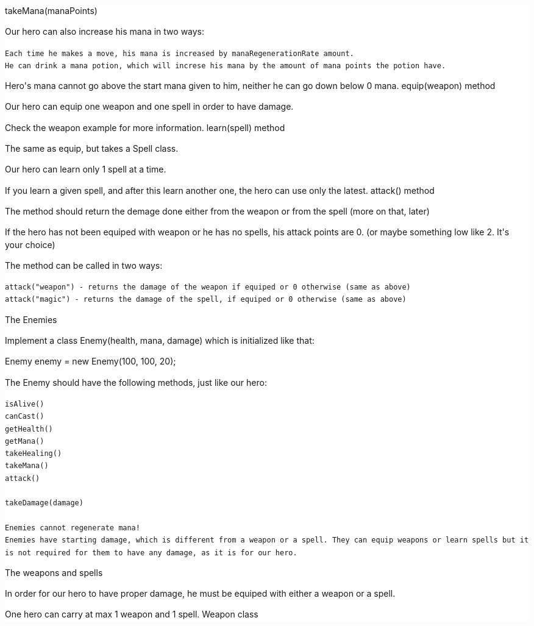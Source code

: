 takeMana(manaPoints)

Our hero can also increase his mana in two ways:

    Each time he makes a move, his mana is increased by manaRegenerationRate amount.
    He can drink a mana potion, which will increse his mana by the amount of mana points the potion have.

Hero's mana cannot go above the start mana given to him, neither he can go down below 0 mana.
equip(weapon) method

Our hero can equip one weapon and one spell in order to have damage.

Check the weapon example for more information.
learn(spell) method

The same as equip, but takes a Spell class.

Our hero can learn only 1 spell at a time.

If you learn a given spell, and after this learn another one, the hero can use only the latest.
attack() method

The method should return the demage done either from the weapon or from the spell (more on that, later)

If the hero has not been equiped with weapon or he has no spells, his attack points are 0. (or maybe something low like 2. It's your choice)

The method can be called in two ways:

    attack("weapon") - returns the damage of the weapon if equiped or 0 otherwise (same as above)
    attack("magic") - returns the damage of the spell, if equiped or 0 otherwise (same as above)

The Enemies

Implement a class Enemy(health, mana, damage) which is initialized like that:

Enemy enemy = new Enemy(100, 100, 20);

The Enemy should have the following methods, just like our hero:

    isAlive()
    canCast()
    getHealth()
    getMana()
    takeHealing()
    takeMana()
    attack()

    takeDamage(damage)

    Enemies cannot regenerate mana!
    Enemies have starting damage, which is different from a weapon or a spell. They can equip weapons or learn spells but it is not required for them to have any damage, as it is for our hero.

The weapons and spells

In order for our hero to have proper damage, he must be equiped with either a weapon or a spell.

One hero can carry at max 1 weapon and 1 spell.
Weapon class

